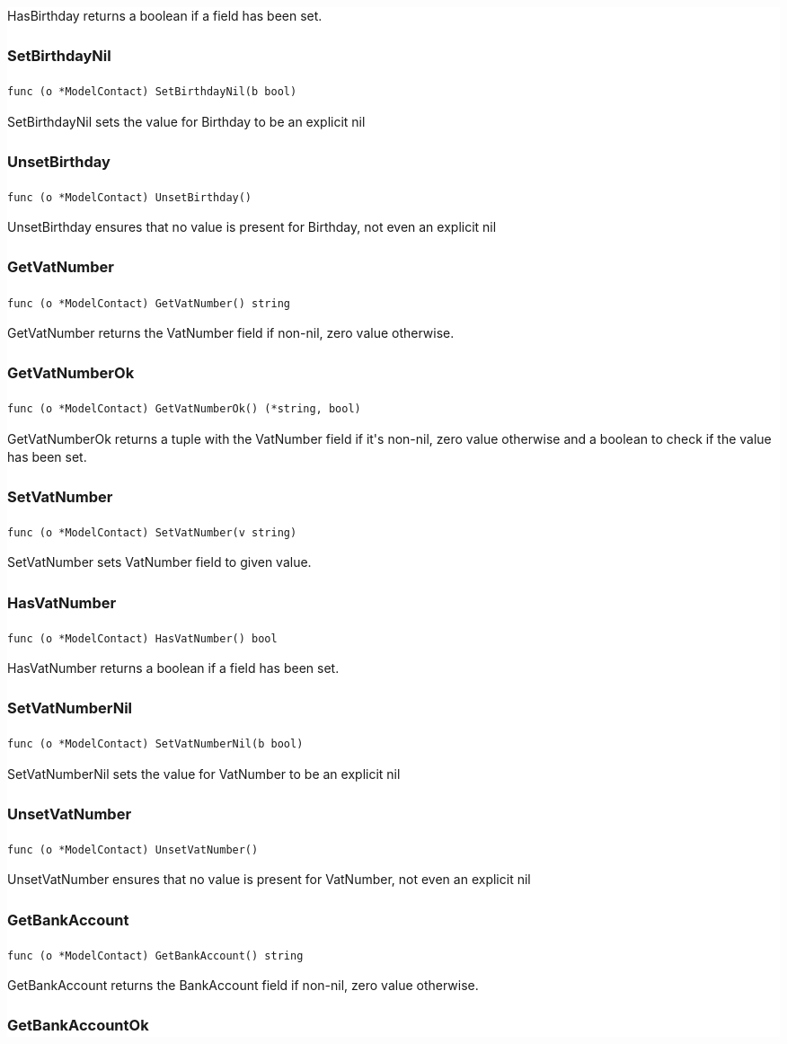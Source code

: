 HasBirthday returns a boolean if a field has been set.

### SetBirthdayNil

`func (o *ModelContact) SetBirthdayNil(b bool)`

 SetBirthdayNil sets the value for Birthday to be an explicit nil

### UnsetBirthday
`func (o *ModelContact) UnsetBirthday()`

UnsetBirthday ensures that no value is present for Birthday, not even an explicit nil
### GetVatNumber

`func (o *ModelContact) GetVatNumber() string`

GetVatNumber returns the VatNumber field if non-nil, zero value otherwise.

### GetVatNumberOk

`func (o *ModelContact) GetVatNumberOk() (*string, bool)`

GetVatNumberOk returns a tuple with the VatNumber field if it's non-nil, zero value otherwise
and a boolean to check if the value has been set.

### SetVatNumber

`func (o *ModelContact) SetVatNumber(v string)`

SetVatNumber sets VatNumber field to given value.

### HasVatNumber

`func (o *ModelContact) HasVatNumber() bool`

HasVatNumber returns a boolean if a field has been set.

### SetVatNumberNil

`func (o *ModelContact) SetVatNumberNil(b bool)`

 SetVatNumberNil sets the value for VatNumber to be an explicit nil

### UnsetVatNumber
`func (o *ModelContact) UnsetVatNumber()`

UnsetVatNumber ensures that no value is present for VatNumber, not even an explicit nil
### GetBankAccount

`func (o *ModelContact) GetBankAccount() string`

GetBankAccount returns the BankAccount field if non-nil, zero value otherwise.

### GetBankAccountOk
